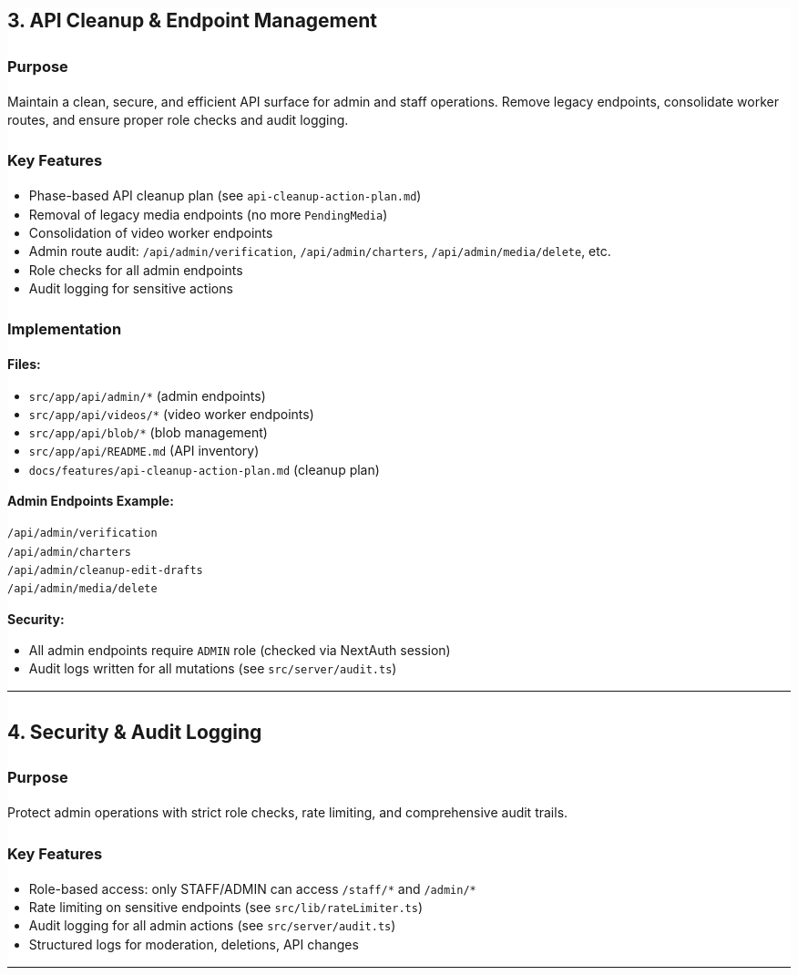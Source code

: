 
## 3. API Cleanup & Endpoint Management

### Purpose

Maintain a clean, secure, and efficient API surface for admin and staff operations. Remove legacy endpoints, consolidate worker routes, and ensure proper role checks and audit logging.

### Key Features

- Phase-based API cleanup plan (see `api-cleanup-action-plan.md`)
- Removal of legacy media endpoints (no more `PendingMedia`)
- Consolidation of video worker endpoints
- Admin route audit: `/api/admin/verification`, `/api/admin/charters`, `/api/admin/media/delete`, etc.
- Role checks for all admin endpoints
- Audit logging for sensitive actions

### Implementation

**Files:**

- `src/app/api/admin/*` (admin endpoints)
- `src/app/api/videos/*` (video worker endpoints)
- `src/app/api/blob/*` (blob management)
- `src/app/api/README.md` (API inventory)
- `docs/features/api-cleanup-action-plan.md` (cleanup plan)

**Admin Endpoints Example:**

```text
/api/admin/verification
/api/admin/charters
/api/admin/cleanup-edit-drafts
/api/admin/media/delete
```

**Security:**

- All admin endpoints require `ADMIN` role (checked via NextAuth session)
- Audit logs written for all mutations (see `src/server/audit.ts`)

---

## 4. Security & Audit Logging

### Purpose

Protect admin operations with strict role checks, rate limiting, and comprehensive audit trails.

### Key Features

- Role-based access: only STAFF/ADMIN can access `/staff/*` and `/admin/*`
- Rate limiting on sensitive endpoints (see `src/lib/rateLimiter.ts`)
- Audit logging for all admin actions (see `src/server/audit.ts`)
- Structured logs for moderation, deletions, API changes

---